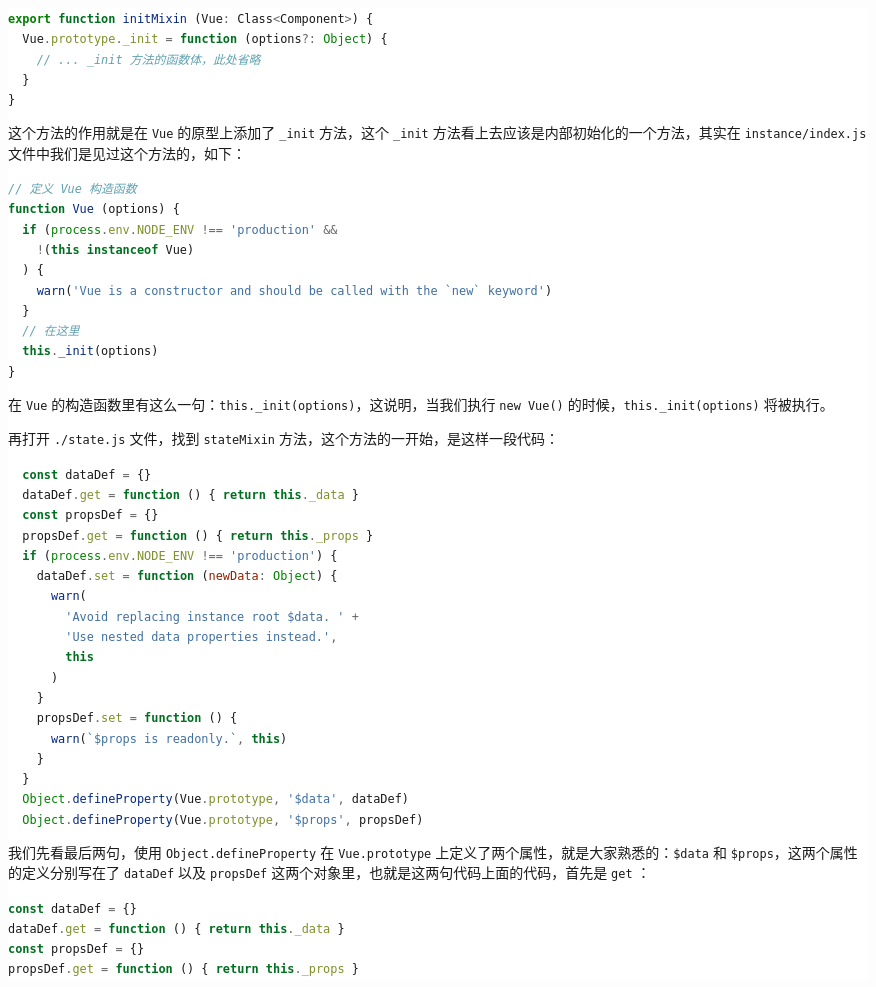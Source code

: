```js
export function initMixin (Vue: Class<Component>) {
  Vue.prototype._init = function (options?: Object) {
    // ... _init 方法的函数体，此处省略
  }
}
```

这个方法的作用就是在 `Vue` 的原型上添加了 `_init` 方法，这个 `_init` 方法看上去应该是内部初始化的一个方法，其实在 `instance/index.js` 文件中我们是见过这个方法的，如下：

```js
// 定义 Vue 构造函数
function Vue (options) {
  if (process.env.NODE_ENV !== 'production' &&
    !(this instanceof Vue)
  ) {
    warn('Vue is a constructor and should be called with the `new` keyword')
  }
  // 在这里
  this._init(options)
}
```

在 `Vue` 的构造函数里有这么一句：`this._init(options)`，这说明，当我们执行 `new Vue()` 的时候，`this._init(options)` 将被执行。

再打开 `./state.js` 文件，找到 `stateMixin` 方法，这个方法的一开始，是这样一段代码：

```js
  const dataDef = {}
  dataDef.get = function () { return this._data }
  const propsDef = {}
  propsDef.get = function () { return this._props }
  if (process.env.NODE_ENV !== 'production') {
    dataDef.set = function (newData: Object) {
      warn(
        'Avoid replacing instance root $data. ' +
        'Use nested data properties instead.',
        this
      )
    }
    propsDef.set = function () {
      warn(`$props is readonly.`, this)
    }
  }
  Object.defineProperty(Vue.prototype, '$data', dataDef)
  Object.defineProperty(Vue.prototype, '$props', propsDef)
```

我们先看最后两句，使用 `Object.defineProperty` 在 `Vue.prototype` 上定义了两个属性，就是大家熟悉的：`$data` 和 `$props`，这两个属性的定义分别写在了 `dataDef` 以及 `propsDef` 这两个对象里，也就是这两句代码上面的代码，首先是 `get` ：

```js
const dataDef = {}
dataDef.get = function () { return this._data }
const propsDef = {}
propsDef.get = function () { return this._props }
```
